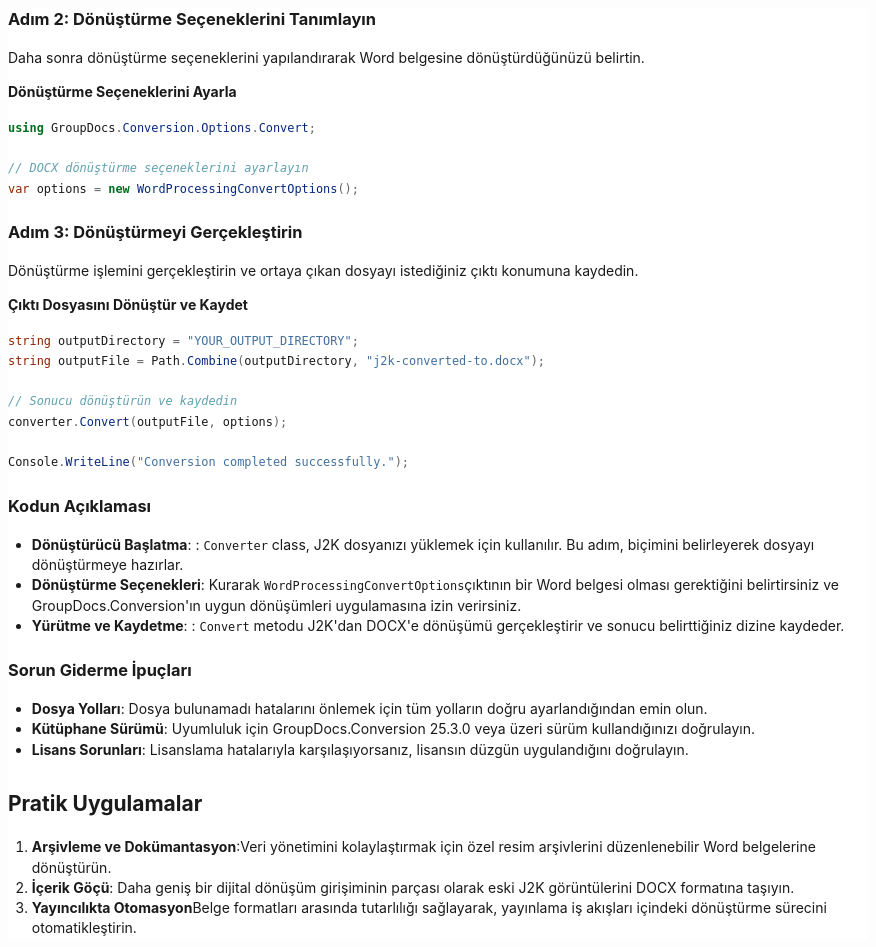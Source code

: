 ### Adım 2: Dönüştürme Seçeneklerini Tanımlayın

Daha sonra dönüştürme seçeneklerini yapılandırarak Word belgesine dönüştürdüğünüzü belirtin.

**Dönüştürme Seçeneklerini Ayarla**
```csharp
using GroupDocs.Conversion.Options.Convert;

// DOCX dönüştürme seçeneklerini ayarlayın
var options = new WordProcessingConvertOptions();
```

### Adım 3: Dönüştürmeyi Gerçekleştirin

Dönüştürme işlemini gerçekleştirin ve ortaya çıkan dosyayı istediğiniz çıktı konumuna kaydedin.

**Çıktı Dosyasını Dönüştür ve Kaydet**
```csharp
string outputDirectory = "YOUR_OUTPUT_DIRECTORY";
string outputFile = Path.Combine(outputDirectory, "j2k-converted-to.docx");

// Sonucu dönüştürün ve kaydedin
converter.Convert(outputFile, options);

Console.WriteLine("Conversion completed successfully.");
```

### Kodun Açıklaması

- **Dönüştürücü Başlatma**: : `Converter` class, J2K dosyanızı yüklemek için kullanılır. Bu adım, biçimini belirleyerek dosyayı dönüştürmeye hazırlar.
- **Dönüştürme Seçenekleri**: Kurarak `WordProcessingConvertOptions`çıktının bir Word belgesi olması gerektiğini belirtirsiniz ve GroupDocs.Conversion'ın uygun dönüşümleri uygulamasına izin verirsiniz.
- **Yürütme ve Kaydetme**: : `Convert` metodu J2K'dan DOCX'e dönüşümü gerçekleştirir ve sonucu belirttiğiniz dizine kaydeder.

### Sorun Giderme İpuçları

- **Dosya Yolları**: Dosya bulunamadı hatalarını önlemek için tüm yolların doğru ayarlandığından emin olun.
- **Kütüphane Sürümü**: Uyumluluk için GroupDocs.Conversion 25.3.0 veya üzeri sürüm kullandığınızı doğrulayın.
- **Lisans Sorunları**: Lisanslama hatalarıyla karşılaşıyorsanız, lisansın düzgün uygulandığını doğrulayın.

## Pratik Uygulamalar

1. **Arşivleme ve Dokümantasyon**:Veri yönetimini kolaylaştırmak için özel resim arşivlerini düzenlenebilir Word belgelerine dönüştürün.
2. **İçerik Göçü**: Daha geniş bir dijital dönüşüm girişiminin parçası olarak eski J2K görüntülerini DOCX formatına taşıyın.
3. **Yayıncılıkta Otomasyon**Belge formatları arasında tutarlılığı sağlayarak, yayınlama iş akışları içindeki dönüştürme sürecini otomatikleştirin.

